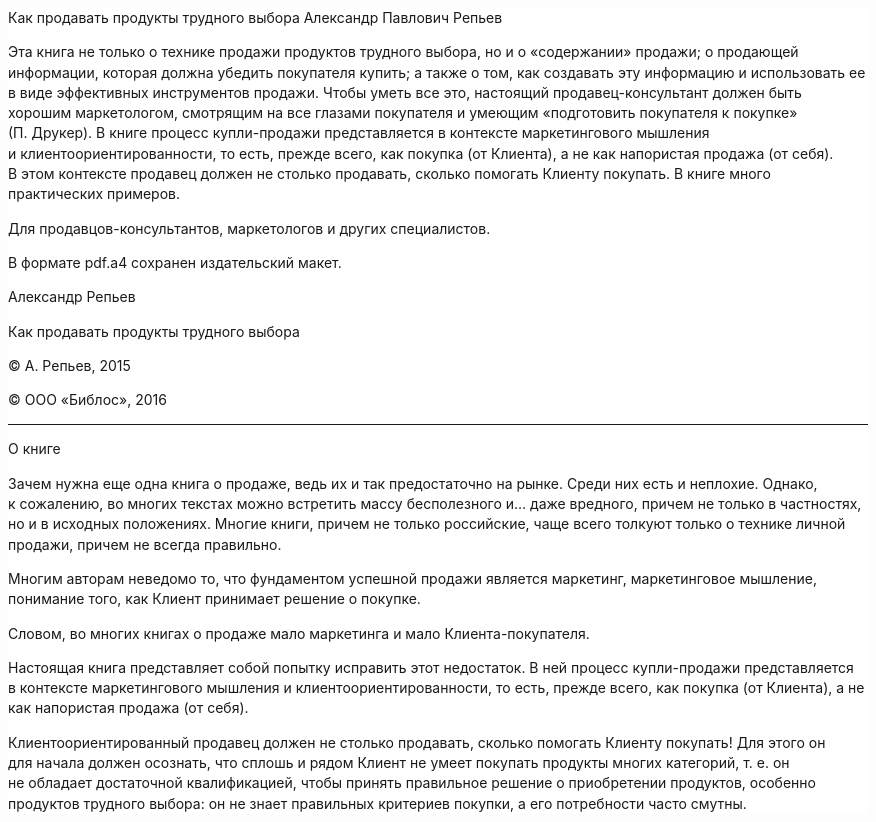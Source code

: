 Как продавать продукты трудного выбора Александр Павлович Репьев

Эта книга не только о технике продажи продуктов трудного выбора, но и
о «содержании» продажи; о продающей информации, которая должна убедить
покупателя купить; а также о том, как создавать эту информацию
и использовать ее в виде эффективных инструментов продажи. Чтобы уметь
все это, настоящий продавец-консультант должен быть хорошим
маркетологом, смотрящим на все глазами покупателя и умеющим «подготовить
покупателя к покупке» (П. Друкер). В книге процесс купли-продажи
представляется в контексте маркетингового мышления
и клиентоориентированности, то есть, прежде всего, как покупка
(от Клиента), а не как напористая продажа (от себя). В этом контексте
продавец должен не столько продавать, сколько помогать Клиенту покупать.
В книге много практических примеров.

Для продавцов-консультантов, маркетологов и других специалистов.

В формате pdf.a4 сохранен издательский макет.

Александр Репьев

Как продавать продукты трудного выбора

© А. Репьев, 2015

© ООО «Библос», 2016

------------------------------------------------------------------------

О книге

Зачем нужна еще одна книга о продаже, ведь их и так предостаточно
на рынке. Среди них есть и неплохие. Однако, к сожалению, во многих
текстах можно встретить массу бесполезного и… даже вредного, причем
не только в частностях, но и в исходных положениях. Многие книги, причем
не только российские, чаще всего толкуют только о технике личной
продажи, причем не всегда правильно.

Многим авторам неведомо то, что фундаментом успешной продажи является
маркетинг, маркетинговое мышление, понимание того, как Клиент принимает
решение о покупке.

Словом, во многих книгах о продаже мало маркетинга и мало
Клиента-покупателя.

Настоящая книга представляет собой попытку исправить этот недостаток.
В ней процесс купли-продажи представляется в контексте маркетингового
мышления и клиентоориентированности, то есть, прежде всего, как покупка
(от Клиента), а не как напористая продажа (от себя).

Клиентоориентированный продавец должен не столько продавать, сколько
помогать Клиенту покупать! Для этого он для начала должен осознать,
что сплошь и рядом Клиент не умеет покупать продукты многих категорий,
т. е. он не обладает достаточной квалификацией, чтобы принять правильное
решение о приобретении продуктов, особенно продуктов трудного выбора:
он не знает правильных критериев покупки, а его потребности часто
смутны.
